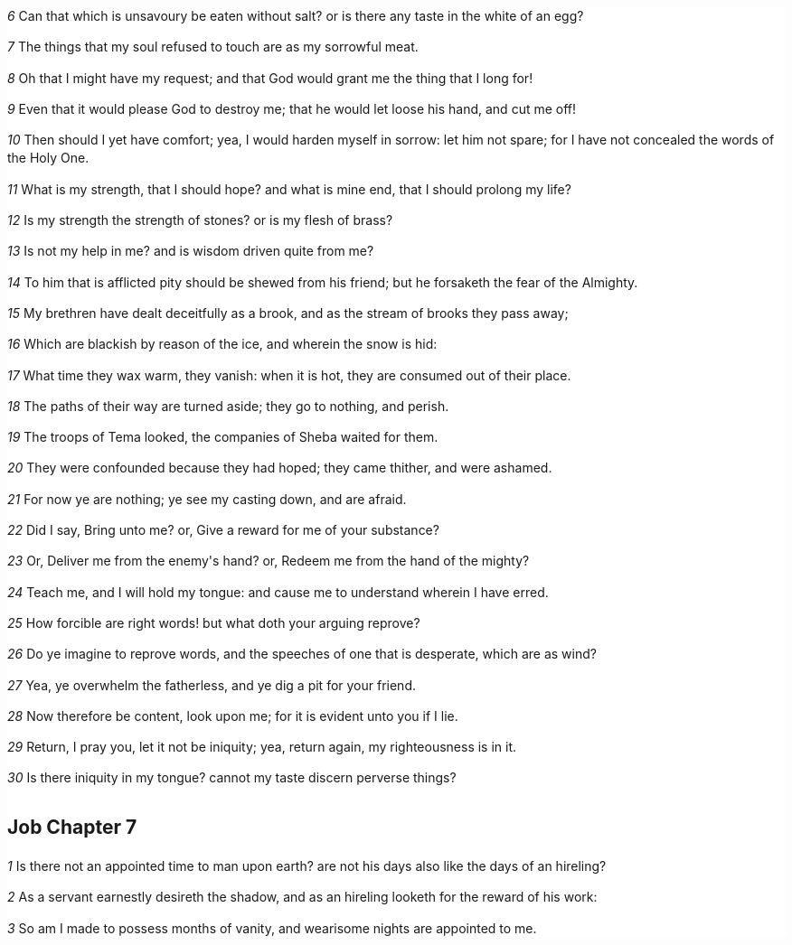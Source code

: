 *6* Can that which is unsavoury be eaten without salt? or is there any taste in the white of an egg?

*7* The things that my soul refused to touch are as my sorrowful meat.

*8* Oh that I might have my request; and that God would grant me the thing that I long for!

*9* Even that it would please God to destroy me; that he would let loose his hand, and cut me off!

*10* Then should I yet have comfort; yea, I would harden myself in sorrow: let him not spare; for I have not concealed the words of the Holy One.

*11* What is my strength, that I should hope? and what is mine end, that I should prolong my life?

*12* Is my strength the strength of stones? or is my flesh of brass?

*13* Is not my help in me? and is wisdom driven quite from me?

*14* To him that is afflicted pity should be shewed from his friend; but he forsaketh the fear of the Almighty.

*15* My brethren have dealt deceitfully as a brook, and as the stream of brooks they pass away;

*16* Which are blackish by reason of the ice, and wherein the snow is hid:

*17* What time they wax warm, they vanish: when it is hot, they are consumed out of their place.

*18* The paths of their way are turned aside; they go to nothing, and perish.

*19* The troops of Tema looked, the companies of Sheba waited for them.

*20* They were confounded because they had hoped; they came thither, and were ashamed.

*21* For now ye are nothing; ye see my casting down, and are afraid.

*22* Did I say, Bring unto me? or, Give a reward for me of your substance?

*23* Or, Deliver me from the enemy's hand? or, Redeem me from the hand of the mighty?

*24* Teach me, and I will hold my tongue: and cause me to understand wherein I have erred.

*25* How forcible are right words! but what doth your arguing reprove?

*26* Do ye imagine to reprove words, and the speeches of one that is desperate, which are as wind?

*27* Yea, ye overwhelm the fatherless, and ye dig a pit for your friend.

*28* Now therefore be content, look upon me; for it is evident unto you if I lie.

*29* Return, I pray you, let it not be iniquity; yea, return again, my righteousness is in it.

*30* Is there iniquity in my tongue? cannot my taste discern perverse things?


## Job Chapter 7

*1* Is there not an appointed time to man upon earth? are not his days also like the days of an hireling?

*2* As a servant earnestly desireth the shadow, and as an hireling looketh for the reward of his work:

*3* So am I made to possess months of vanity, and wearisome nights are appointed to me.
